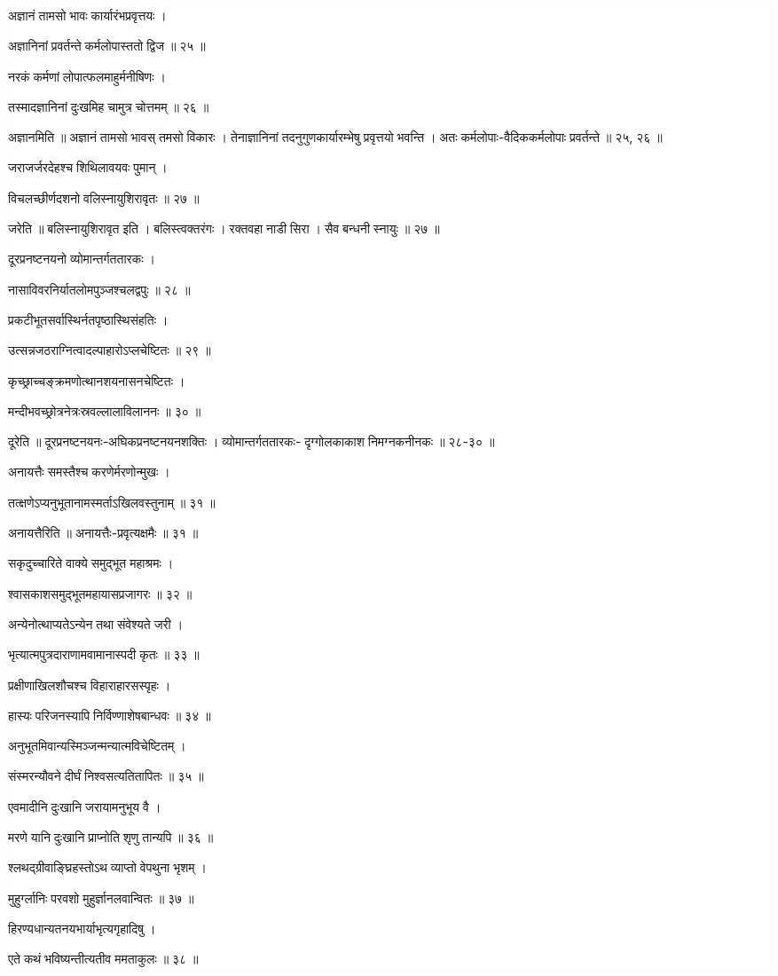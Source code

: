 अज्ञानं तामसो भावः कार्यारंभप्रवृत्तयः ।

अज्ञानिनां प्रवर्तन्ते कर्मलोपास्ततो द्विज ॥ २५ ॥

नरकं कर्मणां लोपात्फलमाहुर्मनीषिणः ।

तस्मादज्ञानिनां दुःखमिह चामुत्र चोत्तमम् ॥ २६ ॥

अज्ञानमिति ॥ अज्ञानं तामसो भावस् तमसो विकारः । तेनाज्ञानिनां तदनुगुणकार्यारम्भेषु प्रवृत्तयो भवन्ति । अतः कर्मलोपाः-वैदिककर्मलोपाः प्रवर्तन्ते ॥ २५, २६ ॥

जराजर्जरदेहश्च शिथिलावयवः पुमान् ।

विचलच्छीर्णदशनो वलिस्नायुशिरावृतः ॥ २७ ॥

जरेति ॥ बलिस्नायुशिरावृत इति । बलिस्त्वक्तरंगः । रक्तवहा नाडी सिरा । सैव बन्धनी स्नायुः ॥ २७ ॥

दूरप्रनष्टनयनो व्योमान्तर्गततारकः ।

नासाविवरनिर्यातलोमपुञ्जश्चलद्वपुः ॥ २८ ॥

प्रकटीभूतसर्वास्थिर्नतपृष्ठास्थिसंहतिः ।

उत्सन्नजठराग्नित्वादल्पाहारोऽप्लचेष्टितः ॥ २९ ॥

कृच्छ्राच्चङ्क्रमणोत्थानशयनासनचेष्टितः ।

मन्दीभवच्छ्रोत्रनेत्रःस्रवल्लालाविलाननः ॥ ३० ॥

दूरेति ॥ दूरप्रनष्टनयनः-अघिकप्रनष्टनयनशक्तिः । व्योमान्तर्गततारकः- दृग्गोलकाकाश निमग्नकनीनकः ॥ २८-३० ॥

अनायत्तैः समस्तैश्च करणेर्मरणोन्मुखः ।

तत्क्षणेऽप्यनुभूतानामस्मर्ताऽखिलवस्तुनाम् ॥ ३१ ॥

अनायत्तैरिति ॥ अनायत्तैः-प्रवृत्यक्षमैः ॥ ३१ ॥

सकृदुच्चारिते वाक्ये समुद्भूत महाश्रमः ।

श्वासकाशसमुद्भूतमहायासप्रजागरः ॥ ३२ ॥

अन्येनोत्थाप्यतेऽन्येन तथा संवेश्यते जरी ।

भृत्यात्मपुत्रदाराणामवामानास्पदी कृतः ॥ ३३ ॥

प्रक्षीणाखिलशौचश्च विहाराहारसस्पृहः ।

हास्यः परिजनस्यापि निर्विण्णाशेषबान्धवः ॥ ३४ ॥

अनुभूतमिवान्यस्मिञ्जन्मन्यात्मविचेष्टितम् ।

संस्मरन्यौवने दीर्घं निश्वसत्यतितापितः ॥ ३५ ॥

एवमादीनि दुःखानि जरायामनुभूय वै ।

मरणे यानि दुःखानि प्राप्नोति शृणु तान्यपि ॥ ३६ ॥

श्लथद्ग्रीवाङ्घ्रिहस्तोऽथ व्याप्तो वेपथुना भृशम् ।

मुहुर्ग्लानिः परवशो मुहुर्ज्ञानलवान्वितः ॥ ३७ ॥

हिरण्यधान्यतनयभार्याभृत्यगृहादिषु ।

एते कथं भविष्यन्तीत्यतीव ममताकुलः ॥ ३८ ॥
